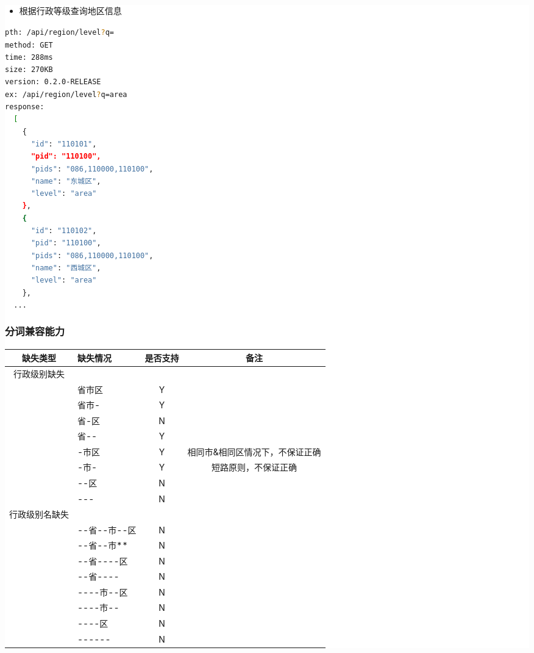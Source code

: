
- 根据行政等级查询地区信息

```bash
pth: /api/region/level?q=
method: GET
time: 288ms
size: 270KB
version: 0.2.0-RELEASE
ex: /api/region/level?q=area
response:
  [
    {
      "id": "110101",
      "pid": "110100",
      "pids": "086,110000,110100",
      "name": "东城区",
      "level": "area"
    },
    {
      "id": "110102",
      "pid": "110100",
      "pids": "086,110000,110100",
      "name": "西城区",
      "level": "area"
    },
  ...
```

### 分词兼容能力

|    缺失类型    | 缺失情况     | 是否支持 |              备注               |
| :------------: | :----------- | :------: | :-----------------------------: |
|  行政级别缺失  |              |          |                                 |
|                | 省市区       |    Y     |                                 |
|                | 省市-        |    Y     |                                 |
|                | 省-区        |    N     |                                 |
|                | 省--         |    Y     |                                 |
|                | -市区        |    Y     | 相同市&相同区情况下，不保证正确 |
|                | -市-         |    Y     |      短路原则，不保证正确       |
|                | --区         |    N     |                                 |
|                | ---          |    N     |                                 |
| 行政级别名缺失 |              |          |                                 |
|                | --省--市--区 |    N     |                                 |
|                | --省--市\*\* |    N     |                                 |
|                | --省----区   |    N     |                                 |
|                | --省----     |    N     |                                 |
|                | ----市--区   |    N     |                                 |
|                | ----市--     |    N     |                                 |
|                | ----区       |    N     |                                 |
|                | ------       |    N     |                                 |
